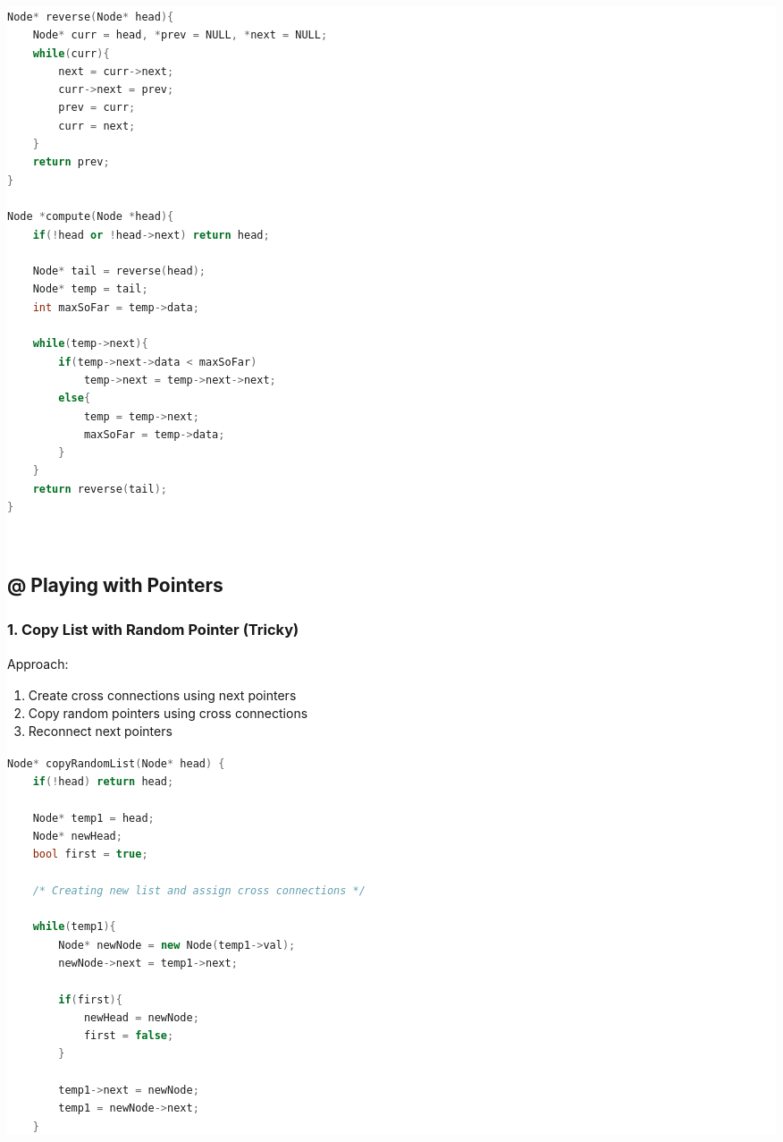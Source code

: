 ```cpp
Node* reverse(Node* head){
    Node* curr = head, *prev = NULL, *next = NULL;
    while(curr){
        next = curr->next;
        curr->next = prev;
        prev = curr;
        curr = next;
    }
    return prev;
}

Node *compute(Node *head){
    if(!head or !head->next) return head;

    Node* tail = reverse(head);
    Node* temp = tail;
    int maxSoFar = temp->data;

    while(temp->next){
        if(temp->next->data < maxSoFar)
            temp->next = temp->next->next;
        else{
            temp = temp->next;
            maxSoFar = temp->data;
        }
    }
    return reverse(tail);
}
```

<br>



## @ Playing with Pointers

### 1. Copy List with Random Pointer (Tricky)
Approach:
1. Create cross connections using next pointers
2. Copy random pointers using cross connections
3. Reconnect next pointers

```cpp
Node* copyRandomList(Node* head) {
    if(!head) return head;

    Node* temp1 = head;
    Node* newHead;
    bool first = true;

    /* Creating new list and assign cross connections */ 

    while(temp1){
        Node* newNode = new Node(temp1->val);
        newNode->next = temp1->next;

        if(first){
            newHead = newNode;
            first = false;
        }

        temp1->next = newNode;
        temp1 = newNode->next;
    }
```